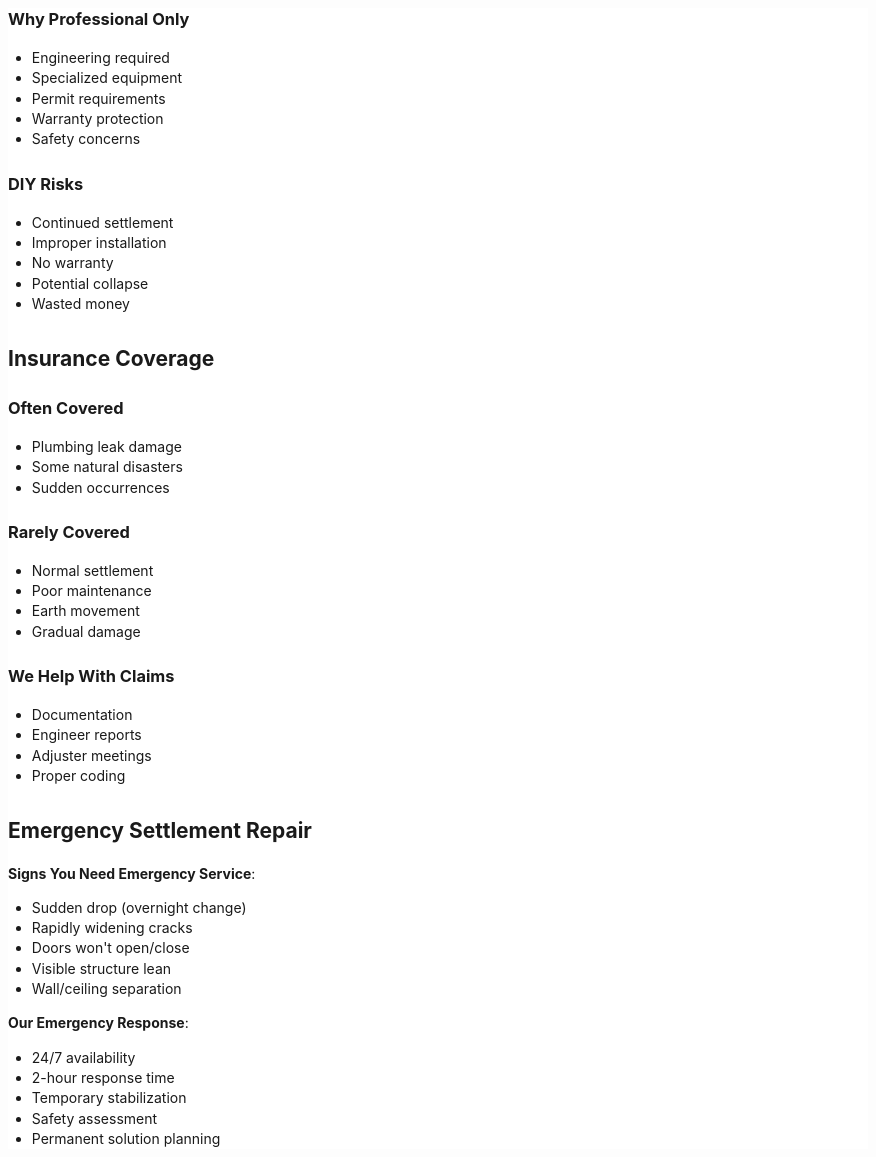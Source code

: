 ### Why Professional Only
- Engineering required
- Specialized equipment
- Permit requirements
- Warranty protection
- Safety concerns

### DIY Risks
- Continued settlement
- Improper installation
- No warranty
- Potential collapse
- Wasted money

## Insurance Coverage

### Often Covered
- Plumbing leak damage
- Some natural disasters
- Sudden occurrences

### Rarely Covered
- Normal settlement
- Poor maintenance
- Earth movement
- Gradual damage

### We Help With Claims
- Documentation
- Engineer reports
- Adjuster meetings
- Proper coding

## Emergency Settlement Repair

**Signs You Need Emergency Service**:
- Sudden drop (overnight change)
- Rapidly widening cracks
- Doors won't open/close
- Visible structure lean
- Wall/ceiling separation

**Our Emergency Response**:
- 24/7 availability
- 2-hour response time
- Temporary stabilization
- Safety assessment
- Permanent solution planning
